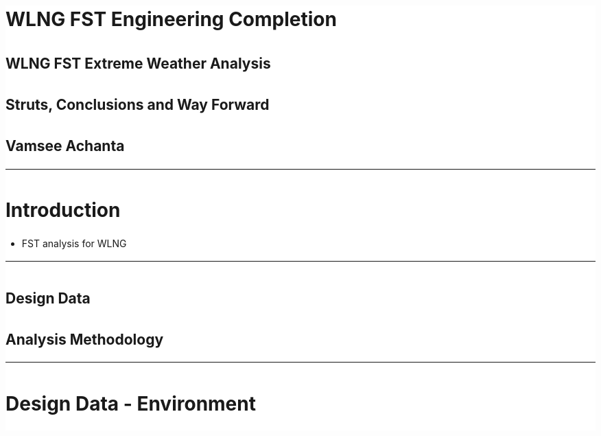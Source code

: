 # WLNG FST Engineering Completion 


## WLNG FST Extreme Weather Analysis

## Struts, Conclusions and Way Forward

## Vamsee Achanta



<script>
  const today = new Date();
  const formattedDate = today.toISOString().split('T')[0];
  document.write(formattedDate);
</script>


---


# Introduction
- FST analysis for WLNG

---


# 

## Design Data

## Analysis Methodology

---

# Design Data - Environment
<div style="display: flex; flex-wrap: wrap; justify-content: space-between;">